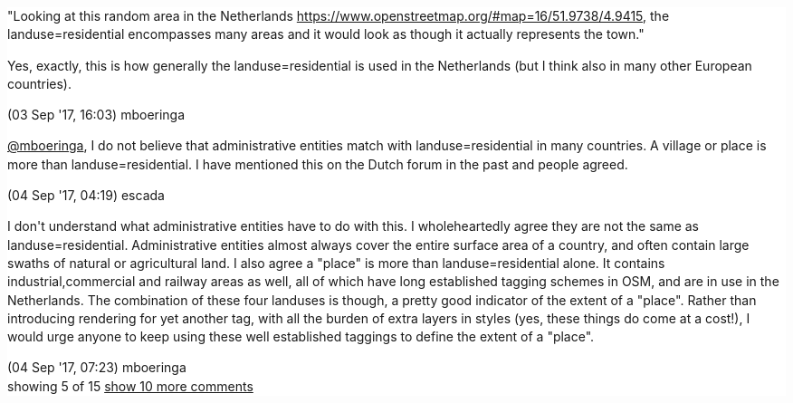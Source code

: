 <div class="comment-text">
<p>"Looking at this random area in the Netherlands <a href="https://www.openstreetmap.org/#map=16/51.9738/4.9415,">https://www.openstreetmap.org/#map=16/51.9738/4.9415,</a> the landuse=residential encompasses many areas and it would look as though it actually represents the town."</p>
<p>Yes, exactly, this is how generally the landuse=residential is used in the Netherlands (but I think also in many other European countries).</p>
</div>
<div id="comment-58945-info" class="comment-info">
<span class="comment-age">(03 Sep '17, 16:03)</span> <span class="comment-user userinfo">mboeringa</span>
</div>
</div>
<span id="58953"></span>
<div id="comment-58953" class="comment not_top_scorer">
<div id="post-58953-score" class="comment-score">
&#10;</div>
<div class="comment-text">
<p><a href="https://help.openstreetmap.org/users/9580/mboeringa">@mboeringa</a>, I do not believe that administrative entities match with landuse=residential in many countries. A village or place is more than landuse=residential. I have mentioned this on the Dutch forum in the past and people agreed.</p>
</div>
<div id="comment-58953-info" class="comment-info">
<span class="comment-age">(04 Sep '17, 04:19)</span> <span class="comment-user userinfo">escada</span>
</div>
</div>
<span id="58958"></span>
<div id="comment-58958" class="comment not_top_scorer">
<div id="post-58958-score" class="comment-score">
&#10;</div>
<div class="comment-text">
<p>I don't understand what administrative entities have to do with this. I wholeheartedly agree they are not the same as landuse=residential. Administrative entities almost always cover the entire surface area of a country, and often contain large swaths of natural or agricultural land. I also agree a "place" is more than landuse=residential alone. It contains industrial,commercial and railway areas as well, all of which have long established tagging schemes in OSM, and are in use in the Netherlands. The combination of these four landuses is though, a pretty good indicator of the extent of a "place". Rather than introducing rendering for yet another tag, with all the burden of extra layers in styles (yes, these things do come at a cost!), I would urge anyone to keep using these well established taggings to define the extent of a "place".</p>
</div>
<div id="comment-58958-info" class="comment-info">
<span class="comment-age">(04 Sep '17, 07:23)</span> <span class="comment-user userinfo">mboeringa</span>
</div>
</div>
</div>
<div id="comment-tools-58884" class="comment-tools">
<span class="comments-showing"> showing 5 of 15 </span> <a href="#" class="show-all-comments-link">show 10 more comments</a>
</div>
<div class="clear">
&#10;</div>
<div id="comment-58884-form-container" class="comment-form-container">
&#10;</div>
<div class="clear">
&#10;</div>
</div></td>
</tr>
</tbody>
</table>
